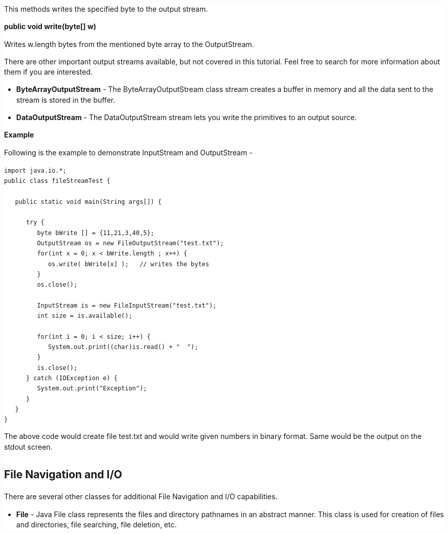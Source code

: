 This methods writes the specified byte to the output stream.

**public void write(byte[] w)**

Writes w.length bytes from the mentioned byte array to the OutputStream.

There are other important output streams available, but not covered in this tutorial. Feel free to search for more information about them if you are interested.

- **ByteArrayOutputStream** - The ByteArrayOutputStream class stream creates a buffer in memory and all the data sent to the stream is stored in the buffer.

- **DataOutputStream** - The DataOutputStream stream lets you write the primitives to an output source.

**Example**

Following is the example to demonstrate InputStream and OutputStream -

```
import java.io.*;
public class fileStreamTest {

   public static void main(String args[]) {

      try {
         byte bWrite [] = {11,21,3,40,5};
         OutputStream os = new FileOutputStream("test.txt");
         for(int x = 0; x < bWrite.length ; x++) {
            os.write( bWrite[x] );   // writes the bytes
         }
         os.close();

         InputStream is = new FileInputStream("test.txt");
         int size = is.available();

         for(int i = 0; i < size; i++) {
            System.out.print((char)is.read() + "  ");
         }
         is.close();
      } catch (IOException e) {
         System.out.print("Exception");
      }
   }
}
```

The above code would create file test.txt and would write given numbers in binary format. Same would be the output on the stdout screen.

File Navigation and I/O
-----------------------

There are several other classes for additional File Navigation and I/O capabilities.

-   **File** - Java File class represents the files and directory pathnames in an abstract manner. This class is used for creation of files and directories, file searching, file deletion, etc.
